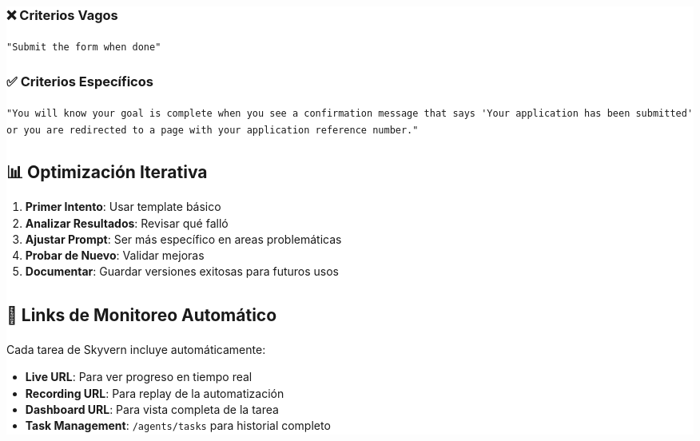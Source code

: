### ❌ Criterios Vagos
```
"Submit the form when done"
```

### ✅ Criterios Específicos
```
"You will know your goal is complete when you see a confirmation message that says 'Your application has been submitted' or you are redirected to a page with your application reference number."
```

## 📊 Optimización Iterativa

1. **Primer Intento**: Usar template básico
2. **Analizar Resultados**: Revisar qué falló
3. **Ajustar Prompt**: Ser más específico en areas problemáticas
4. **Probar de Nuevo**: Validar mejoras
5. **Documentar**: Guardar versiones exitosas para futuros usos

## 🔗 Links de Monitoreo Automático

Cada tarea de Skyvern incluye automáticamente:
- **Live URL**: Para ver progreso en tiempo real
- **Recording URL**: Para replay de la automatización
- **Dashboard URL**: Para vista completa de la tarea
- **Task Management**: `/agents/tasks` para historial completo
